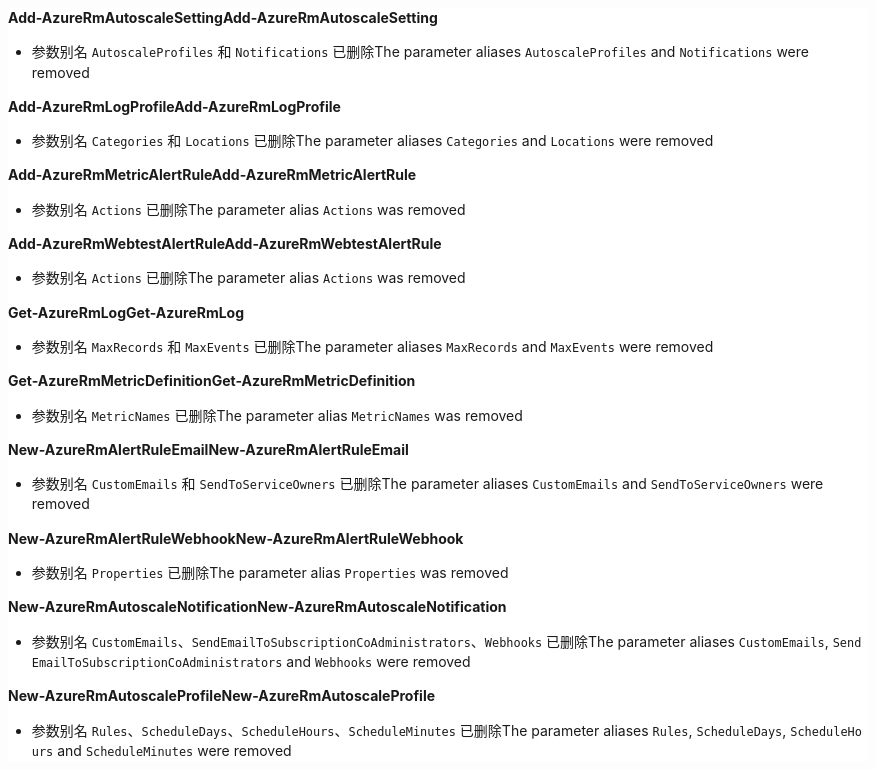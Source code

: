<span data-ttu-id="7956e-187">**Add-AzureRmAutoscaleSetting**</span><span class="sxs-lookup"><span data-stu-id="7956e-187">**Add-AzureRmAutoscaleSetting**</span></span>
- <span data-ttu-id="7956e-188">参数别名 `AutoscaleProfiles` 和 `Notifications` 已删除</span><span class="sxs-lookup"><span data-stu-id="7956e-188">The parameter aliases `AutoscaleProfiles` and `Notifications` were removed</span></span>

<span data-ttu-id="7956e-189">**Add-AzureRmLogProfile**</span><span class="sxs-lookup"><span data-stu-id="7956e-189">**Add-AzureRmLogProfile**</span></span>
- <span data-ttu-id="7956e-190">参数别名 `Categories` 和 `Locations` 已删除</span><span class="sxs-lookup"><span data-stu-id="7956e-190">The parameter aliases `Categories` and `Locations` were removed</span></span>

<span data-ttu-id="7956e-191">**Add-AzureRmMetricAlertRule**</span><span class="sxs-lookup"><span data-stu-id="7956e-191">**Add-AzureRmMetricAlertRule**</span></span>
- <span data-ttu-id="7956e-192">参数别名 `Actions` 已删除</span><span class="sxs-lookup"><span data-stu-id="7956e-192">The parameter alias `Actions` was removed</span></span>

<span data-ttu-id="7956e-193">**Add-AzureRmWebtestAlertRule**</span><span class="sxs-lookup"><span data-stu-id="7956e-193">**Add-AzureRmWebtestAlertRule**</span></span>
- <span data-ttu-id="7956e-194">参数别名 `Actions` 已删除</span><span class="sxs-lookup"><span data-stu-id="7956e-194">The parameter alias `Actions` was removed</span></span>

<span data-ttu-id="7956e-195">**Get-AzureRmLog**</span><span class="sxs-lookup"><span data-stu-id="7956e-195">**Get-AzureRmLog**</span></span>
- <span data-ttu-id="7956e-196">参数别名 `MaxRecords` 和 `MaxEvents` 已删除</span><span class="sxs-lookup"><span data-stu-id="7956e-196">The parameter aliases `MaxRecords` and `MaxEvents` were removed</span></span>

<span data-ttu-id="7956e-197">**Get-AzureRmMetricDefinition**</span><span class="sxs-lookup"><span data-stu-id="7956e-197">**Get-AzureRmMetricDefinition**</span></span>
- <span data-ttu-id="7956e-198">参数别名 `MetricNames` 已删除</span><span class="sxs-lookup"><span data-stu-id="7956e-198">The parameter alias `MetricNames` was removed</span></span>

<span data-ttu-id="7956e-199">**New-AzureRmAlertRuleEmail**</span><span class="sxs-lookup"><span data-stu-id="7956e-199">**New-AzureRmAlertRuleEmail**</span></span>
- <span data-ttu-id="7956e-200">参数别名 `CustomEmails` 和 `SendToServiceOwners` 已删除</span><span class="sxs-lookup"><span data-stu-id="7956e-200">The parameter aliases `CustomEmails` and `SendToServiceOwners` were removed</span></span>

<span data-ttu-id="7956e-201">**New-AzureRmAlertRuleWebhook**</span><span class="sxs-lookup"><span data-stu-id="7956e-201">**New-AzureRmAlertRuleWebhook**</span></span>
- <span data-ttu-id="7956e-202">参数别名 `Properties` 已删除</span><span class="sxs-lookup"><span data-stu-id="7956e-202">The parameter alias `Properties` was removed</span></span>

<span data-ttu-id="7956e-203">**New-AzureRmAutoscaleNotification**</span><span class="sxs-lookup"><span data-stu-id="7956e-203">**New-AzureRmAutoscaleNotification**</span></span>
- <span data-ttu-id="7956e-204">参数别名 `CustomEmails`、`SendEmailToSubscriptionCoAdministrators`、`Webhooks` 已删除</span><span class="sxs-lookup"><span data-stu-id="7956e-204">The parameter aliases `CustomEmails`, `SendEmailToSubscriptionCoAdministrators` and `Webhooks` were removed</span></span>

<span data-ttu-id="7956e-205">**New-AzureRmAutoscaleProfile**</span><span class="sxs-lookup"><span data-stu-id="7956e-205">**New-AzureRmAutoscaleProfile**</span></span>
- <span data-ttu-id="7956e-206">参数别名 `Rules`、`ScheduleDays`、`ScheduleHours`、`ScheduleMinutes` 已删除</span><span class="sxs-lookup"><span data-stu-id="7956e-206">The parameter aliases `Rules`, `ScheduleDays`, `ScheduleHours` and `ScheduleMinutes` were removed</span></span>
